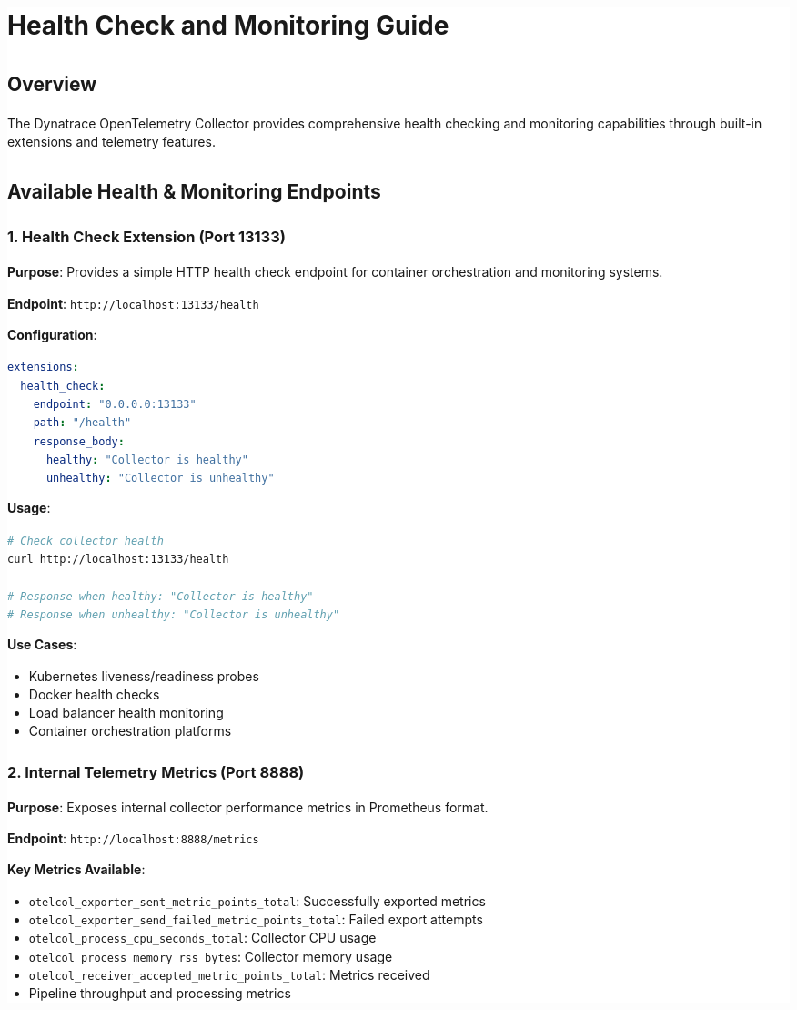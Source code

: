 # Health Check and Monitoring Guide

## Overview

The Dynatrace OpenTelemetry Collector provides comprehensive health checking and monitoring capabilities through built-in extensions and telemetry features.

## Available Health & Monitoring Endpoints

### 1. Health Check Extension (Port 13133)

**Purpose**: Provides a simple HTTP health check endpoint for container orchestration and monitoring systems.

**Endpoint**: `http://localhost:13133/health`

**Configuration**:
```yaml
extensions:
  health_check:
    endpoint: "0.0.0.0:13133"
    path: "/health" 
    response_body:
      healthy: "Collector is healthy"
      unhealthy: "Collector is unhealthy"
```

**Usage**:
```bash
# Check collector health
curl http://localhost:13133/health

# Response when healthy: "Collector is healthy"
# Response when unhealthy: "Collector is unhealthy"
```

**Use Cases**:
- Kubernetes liveness/readiness probes
- Docker health checks
- Load balancer health monitoring
- Container orchestration platforms

### 2. Internal Telemetry Metrics (Port 8888)

**Purpose**: Exposes internal collector performance metrics in Prometheus format.

**Endpoint**: `http://localhost:8888/metrics`

**Key Metrics Available**:
- `otelcol_exporter_sent_metric_points_total`: Successfully exported metrics
- `otelcol_exporter_send_failed_metric_points_total`: Failed export attempts
- `otelcol_process_cpu_seconds_total`: Collector CPU usage
- `otelcol_process_memory_rss_bytes`: Collector memory usage
- `otelcol_receiver_accepted_metric_points_total`: Metrics received
- Pipeline throughput and processing metrics
